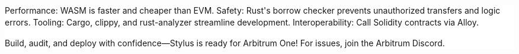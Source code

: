Performance: WASM is faster and cheaper than EVM.
Safety: Rust's borrow checker prevents unauthorized transfers and logic errors.
Tooling: Cargo, clippy, and rust-analyzer streamline development.
Interoperability: Call Solidity contracts via Alloy.

Build, audit, and deploy with confidence—Stylus is ready for Arbitrum One! For issues, join the Arbitrum Discord.

```

```
